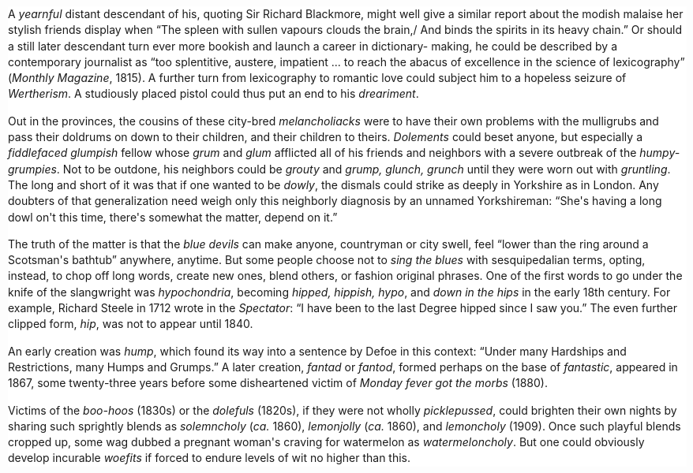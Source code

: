 A *yearnful* distant descendant of his, quoting Sir
Richard Blackmore, might well give a similar report about
the modish malaise her stylish friends display when &ldquo;The
spleen with sullen vapours clouds the brain,/ And binds the
spirits in its heavy chain.&rdquo; Or should a still later descendant
turn ever more bookish and launch a career in dictionary-
making, he could be described by a contemporary journalist
as &ldquo;too splentitive, austere, impatient ... to reach the
abacus of excellence in the science of lexicography&rdquo; (*Monthly
Magazine*, 1815). A further turn from lexicography to
romantic love could subject him to a hopeless seizure of
*Wertherism*. A studiously placed pistol could thus put an
end to his *dreariment*.

Out in the provinces, the cousins of these city-bred
*melancholiacks* were to have their own problems with the
mulligrubs and pass their doldrums on down to their children,
and their children to theirs. *Dolements* could beset
anyone, but especially a *fiddlefaced glumpish* fellow whose
*grum* and *glum* afflicted all of his friends and neighbors
with a severe outbreak of the *humpy-grumpies*. Not to be
outdone, his neighbors could be *grouty* and *grump, glunch,
grunch* until they were worn out with *gruntling*. The long
and short of it was that if one wanted to be *dowly*, the dismals
could strike as deeply in Yorkshire as in London. Any
doubters of that generalization need weigh only this neighborly
diagnosis by an unnamed Yorkshireman: &ldquo;She's having
a long dowl on't this time, there's somewhat the matter,
depend on it.&rdquo;

The truth of the matter is that the *blue devils* can make
anyone, countryman or city swell, feel &ldquo;lower than the ring
around a Scotsman's bathtub&rdquo; anywhere, anytime. But
some people choose not to *sing the blues* with sesquipedalian
terms, opting, instead, to chop off long words, create new
ones, blend others, or fashion original phrases. One of the
first words to go under the knife of the slangwright was
*hypochondria*, becoming *hipped, hippish, hypo*, and *down
in the hips* in the early 18th century. For example, Richard
Steele in 1712 wrote in the *Spectator*: &ldquo;I have been to the
last Degree hipped since I saw you.&rdquo; The even further
clipped form, *hip*, was not to appear until 1840.

An early creation was *hump*, which found its way into
a sentence by Defoe in this context: &ldquo;Under many Hardships
and Restrictions, many Humps and Grumps.&rdquo; A later creation,
*fantad* or *fantod*, formed perhaps on the base of *fantastic*,
appeared in 1867, some twenty-three years before
some disheartened victim of *Monday fever got the morbs*
(1880).

Victims of the *boo-hoos* (1830s) or the *dolefuls* (1820s),
if they were not wholly *picklepussed*, could brighten their
own nights by sharing such sprightly blends as *solemncholy*
(*ca.* 1860), *lemonjolly* (*ca.* 1860), and *lemoncholy* (1909).
Once such playful blends cropped up, some wag dubbed a
pregnant woman's craving for watermelon as *watermeloncholy*.
But one could obviously develop incurable *woefits* if
forced to endure levels of wit no higher than this.
